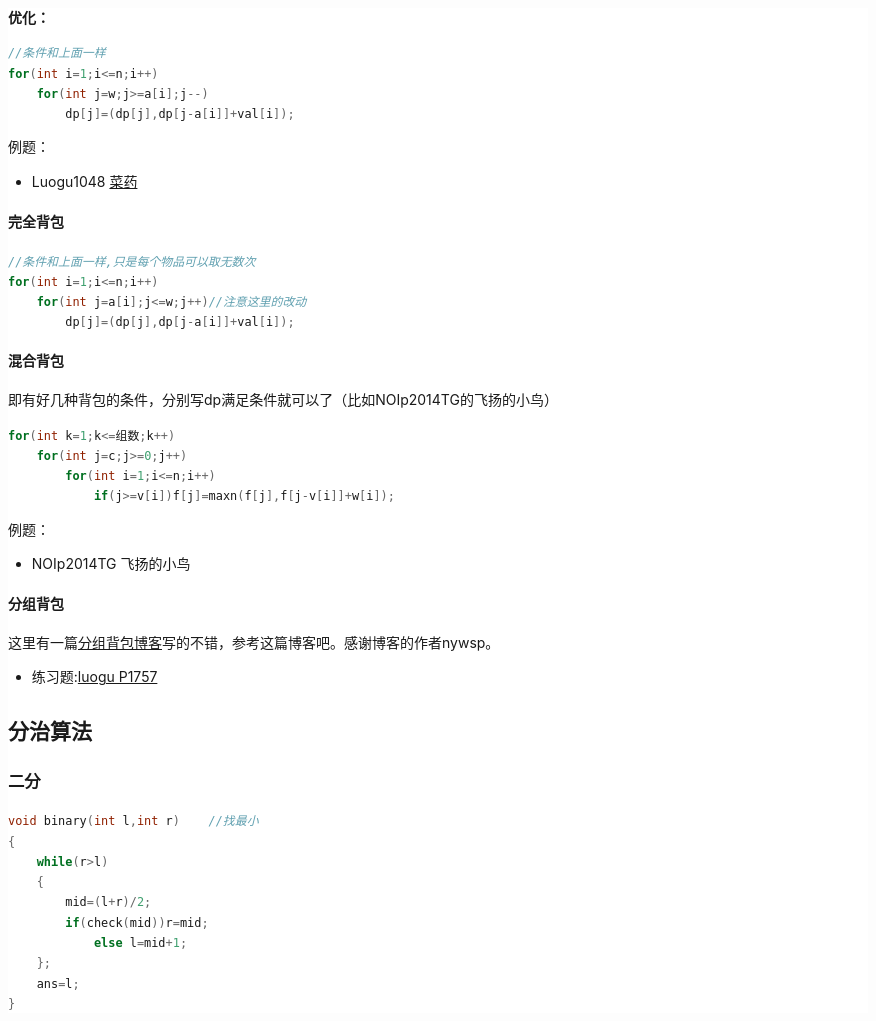 **优化：**

```c++
//条件和上面一样
for(int i=1;i<=n;i++)
	for(int j=w;j>=a[i];j--)
		dp[j]=(dp[j],dp[j-a[i]]+val[i]);
```

例题：

- Luogu1048 [菜药](http://www.luogu.org/problem/show?pid=1048)

#### 完全背包

```c++
//条件和上面一样,只是每个物品可以取无数次
for(int i=1;i<=n;i++)
	for(int j=a[i];j<=w;j++)//注意这里的改动
		dp[j]=(dp[j],dp[j-a[i]]+val[i]);
```

#### 混合背包

即有好几种背包的条件，分别写dp满足条件就可以了（比如NOIp2014TG的飞扬的小鸟）

```c++
for(int k=1;k<=组数;k++)
	for(int j=c;j>=0;j++)
		for(int i=1;i<=n;i++)
			if(j>=v[i])f[j]=maxn(f[j],f[j-v[i]]+w[i]);
```

例题：

- NOIp2014TG 飞扬的小鸟


#### 分组背包

这里有一篇[分组背包博客](http://blog.csdn.net/nywsp/article/details/7737158)写的不错，参考这篇博客吧。感谢博客的作者nywsp。

- 练习题:[luogu P1757](https://www.luogu.org/problem/show?pid=1757)


## 分治算法

### 二分

```c++
void binary(int l,int r)	//找最小
{
	while(r>l)
	{
		mid=(l+r)/2;
		if(check(mid))r=mid;
			else l=mid+1;
	};
	ans=l;
}
```
